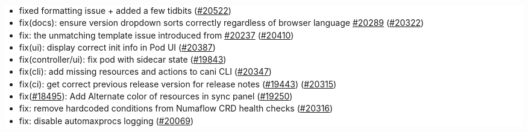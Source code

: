 * fixed formatting issue + added a few tidbits (<a class="issue-link js-issue-link" data-error-text="Failed to load title" data-id="2611370156" data-permission-text="Title is private" data-url="https://github.com/argoproj/argo-cd/issues/20522" data-hovercard-type="pull_request" data-hovercard-url="/argoproj/argo-cd/pull/20522/hovercard" href="https://github.com/argoproj/argo-cd/pull/20522">#20522</a>)
* fix(docs): ensure version dropdown sorts correctly regardless of browser language <a class="issue-link js-issue-link" data-error-text="Failed to load title" data-id="2573178983" data-permission-text="Title is private" data-url="https://github.com/argoproj/argo-cd/issues/20289" data-hovercard-type="issue" data-hovercard-url="/argoproj/argo-cd/issues/20289/hovercard" href="https://github.com/argoproj/argo-cd/issues/20289">#20289</a> (<a class="issue-link js-issue-link" data-error-text="Failed to load title" data-id="2577932491" data-permission-text="Title is private" data-url="https://github.com/argoproj/argo-cd/issues/20322" data-hovercard-type="pull_request" data-hovercard-url="/argoproj/argo-cd/pull/20322/hovercard" href="https://github.com/argoproj/argo-cd/pull/20322">#20322</a>)
* fix: the unmatching template issue introduced from <a class="issue-link js-issue-link" data-error-text="Failed to load title" data-id="2568103353" data-permission-text="Title is private" data-url="https://github.com/argoproj/argo-cd/issues/20237" data-hovercard-type="pull_request" data-hovercard-url="/argoproj/argo-cd/pull/20237/hovercard" href="https://github.com/argoproj/argo-cd/pull/20237">#20237</a> (<a class="issue-link js-issue-link" data-error-text="Failed to load title" data-id="2593124309" data-permission-text="Title is private" data-url="https://github.com/argoproj/argo-cd/issues/20410" data-hovercard-type="pull_request" data-hovercard-url="/argoproj/argo-cd/pull/20410/hovercard" href="https://github.com/argoproj/argo-cd/pull/20410">#20410</a>)
* fix(ui): display correct init info in Pod UI (<a class="issue-link js-issue-link" data-error-text="Failed to load title" data-id="2589647006" data-permission-text="Title is private" data-url="https://github.com/argoproj/argo-cd/issues/20387" data-hovercard-type="pull_request" data-hovercard-url="/argoproj/argo-cd/pull/20387/hovercard" href="https://github.com/argoproj/argo-cd/pull/20387">#20387</a>)
* fix(controller/ui): fix pod with sidecar state (<a class="issue-link js-issue-link" data-error-text="Failed to load title" data-id="2512835146" data-permission-text="Title is private" data-url="https://github.com/argoproj/argo-cd/issues/19843" data-hovercard-type="pull_request" data-hovercard-url="/argoproj/argo-cd/pull/19843/hovercard" href="https://github.com/argoproj/argo-cd/pull/19843">#19843</a>)
* fix(cli): add missing resources and actions to cani CLI (<a class="issue-link js-issue-link" data-error-text="Failed to load title" data-id="2581848635" data-permission-text="Title is private" data-url="https://github.com/argoproj/argo-cd/issues/20347" data-hovercard-type="pull_request" data-hovercard-url="/argoproj/argo-cd/pull/20347/hovercard" href="https://github.com/argoproj/argo-cd/pull/20347">#20347</a>)
* fix(ci): get correct previous release version for release notes (<a class="issue-link js-issue-link" data-error-text="Failed to load title" data-id="2456046194" data-permission-text="Title is private" data-url="https://github.com/argoproj/argo-cd/issues/19443" data-hovercard-type="issue" data-hovercard-url="/argoproj/argo-cd/issues/19443/hovercard" href="https://github.com/argoproj/argo-cd/issues/19443">#19443</a>) (<a class="issue-link js-issue-link" data-error-text="Failed to load title" data-id="2576403125" data-permission-text="Title is private" data-url="https://github.com/argoproj/argo-cd/issues/20315" data-hovercard-type="pull_request" data-hovercard-url="/argoproj/argo-cd/pull/20315/hovercard" href="https://github.com/argoproj/argo-cd/pull/20315">#20315</a>)
* fix(<a class="issue-link js-issue-link" data-error-text="Failed to load title" data-id="2332911397" data-permission-text="Title is private" data-url="https://github.com/argoproj/argo-cd/issues/18495" data-hovercard-type="issue" data-hovercard-url="/argoproj/argo-cd/issues/18495/hovercard" href="https://github.com/argoproj/argo-cd/issues/18495">#18495</a>): Add Alternate color of resources in sync panel (<a class="issue-link js-issue-link" data-error-text="Failed to load title" data-id="2431329275" data-permission-text="Title is private" data-url="https://github.com/argoproj/argo-cd/issues/19250" data-hovercard-type="pull_request" data-hovercard-url="/argoproj/argo-cd/pull/19250/hovercard" href="https://github.com/argoproj/argo-cd/pull/19250">#19250</a>)
* fix: remove hardcoded conditions from Numaflow CRD health checks (<a class="issue-link js-issue-link" data-error-text="Failed to load title" data-id="2576516800" data-permission-text="Title is private" data-url="https://github.com/argoproj/argo-cd/issues/20316" data-hovercard-type="pull_request" data-hovercard-url="/argoproj/argo-cd/pull/20316/hovercard" href="https://github.com/argoproj/argo-cd/pull/20316">#20316</a>)
* fix: disable automaxprocs logging (<a class="issue-link js-issue-link" data-error-text="Failed to load title" data-id="2544403997" data-permission-text="Title is private" data-url="https://github.com/argoproj/argo-cd/issues/20069" data-hovercard-type="pull_request" data-hovercard-url="/argoproj/argo-cd/pull/20069/hovercard" href="https://github.com/argoproj/argo-cd/pull/20069">#20069</a>)